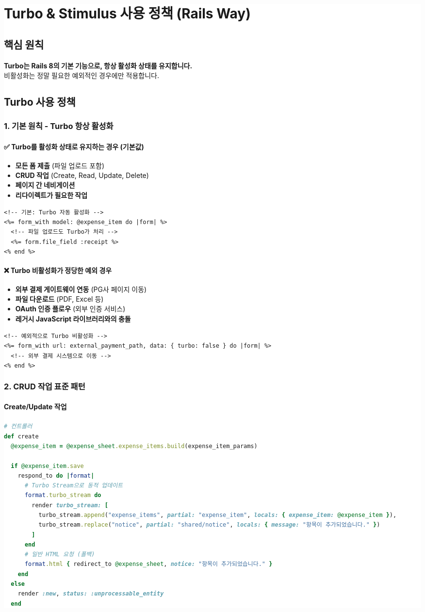 # Turbo & Stimulus 사용 정책 (Rails Way)

## 핵심 원칙
**Turbo는 Rails 8의 기본 기능으로, 항상 활성화 상태를 유지합니다.**  
비활성화는 정말 필요한 예외적인 경우에만 적용합니다.

## Turbo 사용 정책

### 1. 기본 원칙 - Turbo 항상 활성화

#### ✅ Turbo를 활성화 상태로 유지하는 경우 (기본값)
- **모든 폼 제출** (파일 업로드 포함)
- **CRUD 작업** (Create, Read, Update, Delete)
- **페이지 간 네비게이션**
- **리다이렉트가 필요한 작업**

```erb
<!-- 기본: Turbo 자동 활성화 -->
<%= form_with model: @expense_item do |form| %>
  <!-- 파일 업로드도 Turbo가 처리 -->
  <%= form.file_field :receipt %>
<% end %>
```

#### ❌ Turbo 비활성화가 정당한 예외 경우
- **외부 결제 게이트웨이 연동** (PG사 페이지 이동)
- **파일 다운로드** (PDF, Excel 등)
- **OAuth 인증 플로우** (외부 인증 서비스)
- **레거시 JavaScript 라이브러리와의 충돌**

```erb
<!-- 예외적으로 Turbo 비활성화 -->
<%= form_with url: external_payment_path, data: { turbo: false } do |form| %>
  <!-- 외부 결제 시스템으로 이동 -->
<% end %>
```

### 2. CRUD 작업 표준 패턴

#### Create/Update 작업
```ruby
# 컨트롤러
def create
  @expense_item = @expense_sheet.expense_items.build(expense_item_params)
  
  if @expense_item.save
    respond_to do |format|
      # Turbo Stream으로 동적 업데이트
      format.turbo_stream do
        render turbo_stream: [
          turbo_stream.append("expense_items", partial: "expense_item", locals: { expense_item: @expense_item }),
          turbo_stream.replace("notice", partial: "shared/notice", locals: { message: "항목이 추가되었습니다." })
        ]
      end
      # 일반 HTML 요청 (폴백)
      format.html { redirect_to @expense_sheet, notice: "항목이 추가되었습니다." }
    end
  else
    render :new, status: :unprocessable_entity
  end
```